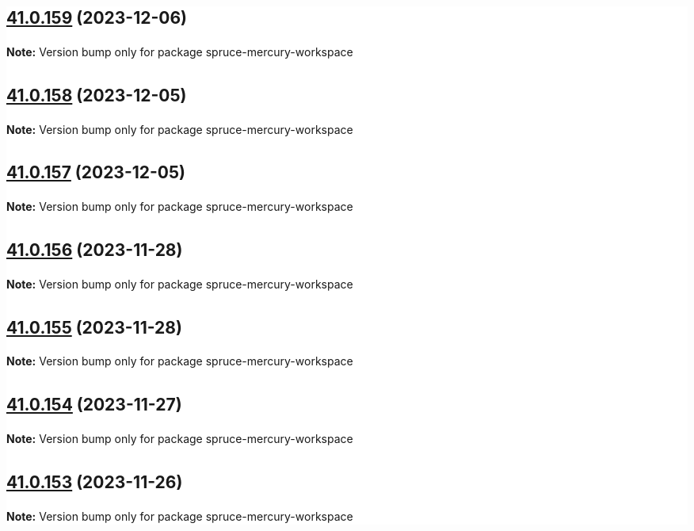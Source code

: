 



## [41.0.159](https://github.com/sprucelabsai-community/mercury-workspace/compare/v41.0.158...v41.0.159) (2023-12-06)

**Note:** Version bump only for package spruce-mercury-workspace





## [41.0.158](https://github.com/sprucelabsai-community/mercury-workspace/compare/v41.0.157...v41.0.158) (2023-12-05)

**Note:** Version bump only for package spruce-mercury-workspace





## [41.0.157](https://github.com/sprucelabsai-community/mercury-workspace/compare/v41.0.156...v41.0.157) (2023-12-05)

**Note:** Version bump only for package spruce-mercury-workspace





## [41.0.156](https://github.com/sprucelabsai-community/mercury-workspace/compare/v41.0.155...v41.0.156) (2023-11-28)

**Note:** Version bump only for package spruce-mercury-workspace





## [41.0.155](https://github.com/sprucelabsai-community/mercury-workspace/compare/v41.0.154...v41.0.155) (2023-11-28)

**Note:** Version bump only for package spruce-mercury-workspace





## [41.0.154](https://github.com/sprucelabsai-community/mercury-workspace/compare/v41.0.153...v41.0.154) (2023-11-27)

**Note:** Version bump only for package spruce-mercury-workspace





## [41.0.153](https://github.com/sprucelabsai-community/mercury-workspace/compare/v41.0.152...v41.0.153) (2023-11-26)

**Note:** Version bump only for package spruce-mercury-workspace
